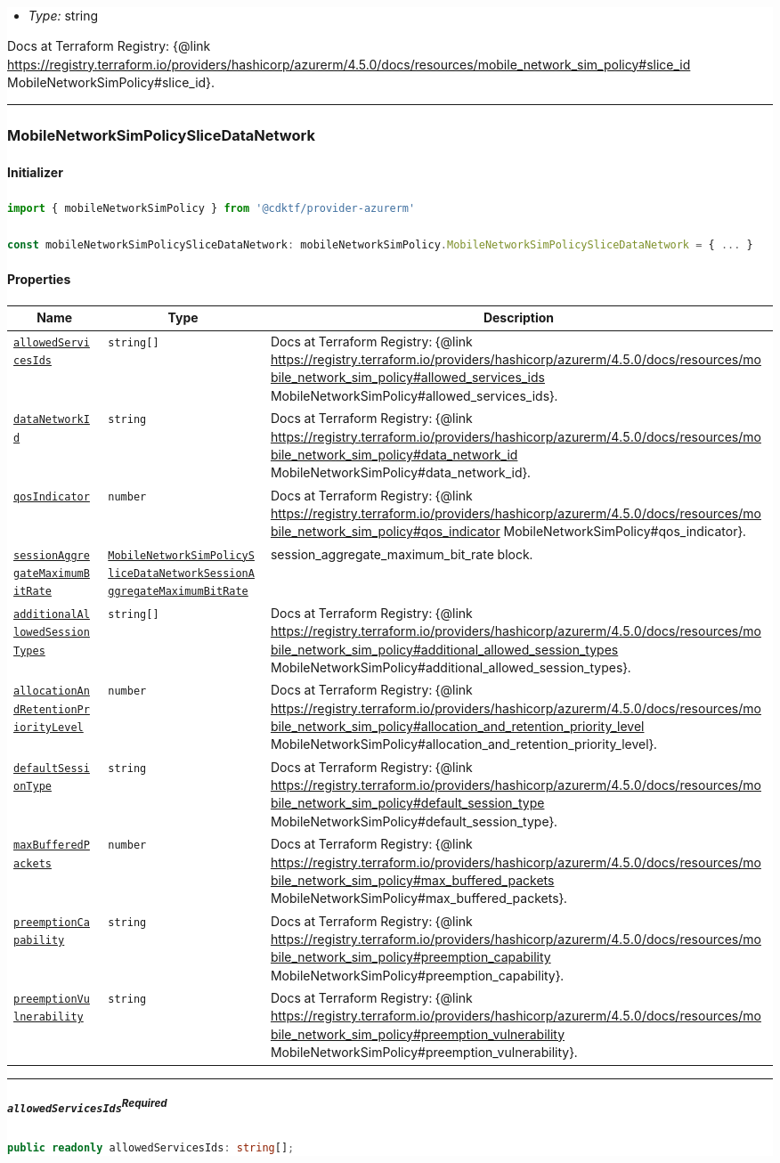 - *Type:* string

Docs at Terraform Registry: {@link https://registry.terraform.io/providers/hashicorp/azurerm/4.5.0/docs/resources/mobile_network_sim_policy#slice_id MobileNetworkSimPolicy#slice_id}.

---

### MobileNetworkSimPolicySliceDataNetwork <a name="MobileNetworkSimPolicySliceDataNetwork" id="@cdktf/provider-azurerm.mobileNetworkSimPolicy.MobileNetworkSimPolicySliceDataNetwork"></a>

#### Initializer <a name="Initializer" id="@cdktf/provider-azurerm.mobileNetworkSimPolicy.MobileNetworkSimPolicySliceDataNetwork.Initializer"></a>

```typescript
import { mobileNetworkSimPolicy } from '@cdktf/provider-azurerm'

const mobileNetworkSimPolicySliceDataNetwork: mobileNetworkSimPolicy.MobileNetworkSimPolicySliceDataNetwork = { ... }
```

#### Properties <a name="Properties" id="Properties"></a>

| **Name** | **Type** | **Description** |
| --- | --- | --- |
| <code><a href="#@cdktf/provider-azurerm.mobileNetworkSimPolicy.MobileNetworkSimPolicySliceDataNetwork.property.allowedServicesIds">allowedServicesIds</a></code> | <code>string[]</code> | Docs at Terraform Registry: {@link https://registry.terraform.io/providers/hashicorp/azurerm/4.5.0/docs/resources/mobile_network_sim_policy#allowed_services_ids MobileNetworkSimPolicy#allowed_services_ids}. |
| <code><a href="#@cdktf/provider-azurerm.mobileNetworkSimPolicy.MobileNetworkSimPolicySliceDataNetwork.property.dataNetworkId">dataNetworkId</a></code> | <code>string</code> | Docs at Terraform Registry: {@link https://registry.terraform.io/providers/hashicorp/azurerm/4.5.0/docs/resources/mobile_network_sim_policy#data_network_id MobileNetworkSimPolicy#data_network_id}. |
| <code><a href="#@cdktf/provider-azurerm.mobileNetworkSimPolicy.MobileNetworkSimPolicySliceDataNetwork.property.qosIndicator">qosIndicator</a></code> | <code>number</code> | Docs at Terraform Registry: {@link https://registry.terraform.io/providers/hashicorp/azurerm/4.5.0/docs/resources/mobile_network_sim_policy#qos_indicator MobileNetworkSimPolicy#qos_indicator}. |
| <code><a href="#@cdktf/provider-azurerm.mobileNetworkSimPolicy.MobileNetworkSimPolicySliceDataNetwork.property.sessionAggregateMaximumBitRate">sessionAggregateMaximumBitRate</a></code> | <code><a href="#@cdktf/provider-azurerm.mobileNetworkSimPolicy.MobileNetworkSimPolicySliceDataNetworkSessionAggregateMaximumBitRate">MobileNetworkSimPolicySliceDataNetworkSessionAggregateMaximumBitRate</a></code> | session_aggregate_maximum_bit_rate block. |
| <code><a href="#@cdktf/provider-azurerm.mobileNetworkSimPolicy.MobileNetworkSimPolicySliceDataNetwork.property.additionalAllowedSessionTypes">additionalAllowedSessionTypes</a></code> | <code>string[]</code> | Docs at Terraform Registry: {@link https://registry.terraform.io/providers/hashicorp/azurerm/4.5.0/docs/resources/mobile_network_sim_policy#additional_allowed_session_types MobileNetworkSimPolicy#additional_allowed_session_types}. |
| <code><a href="#@cdktf/provider-azurerm.mobileNetworkSimPolicy.MobileNetworkSimPolicySliceDataNetwork.property.allocationAndRetentionPriorityLevel">allocationAndRetentionPriorityLevel</a></code> | <code>number</code> | Docs at Terraform Registry: {@link https://registry.terraform.io/providers/hashicorp/azurerm/4.5.0/docs/resources/mobile_network_sim_policy#allocation_and_retention_priority_level MobileNetworkSimPolicy#allocation_and_retention_priority_level}. |
| <code><a href="#@cdktf/provider-azurerm.mobileNetworkSimPolicy.MobileNetworkSimPolicySliceDataNetwork.property.defaultSessionType">defaultSessionType</a></code> | <code>string</code> | Docs at Terraform Registry: {@link https://registry.terraform.io/providers/hashicorp/azurerm/4.5.0/docs/resources/mobile_network_sim_policy#default_session_type MobileNetworkSimPolicy#default_session_type}. |
| <code><a href="#@cdktf/provider-azurerm.mobileNetworkSimPolicy.MobileNetworkSimPolicySliceDataNetwork.property.maxBufferedPackets">maxBufferedPackets</a></code> | <code>number</code> | Docs at Terraform Registry: {@link https://registry.terraform.io/providers/hashicorp/azurerm/4.5.0/docs/resources/mobile_network_sim_policy#max_buffered_packets MobileNetworkSimPolicy#max_buffered_packets}. |
| <code><a href="#@cdktf/provider-azurerm.mobileNetworkSimPolicy.MobileNetworkSimPolicySliceDataNetwork.property.preemptionCapability">preemptionCapability</a></code> | <code>string</code> | Docs at Terraform Registry: {@link https://registry.terraform.io/providers/hashicorp/azurerm/4.5.0/docs/resources/mobile_network_sim_policy#preemption_capability MobileNetworkSimPolicy#preemption_capability}. |
| <code><a href="#@cdktf/provider-azurerm.mobileNetworkSimPolicy.MobileNetworkSimPolicySliceDataNetwork.property.preemptionVulnerability">preemptionVulnerability</a></code> | <code>string</code> | Docs at Terraform Registry: {@link https://registry.terraform.io/providers/hashicorp/azurerm/4.5.0/docs/resources/mobile_network_sim_policy#preemption_vulnerability MobileNetworkSimPolicy#preemption_vulnerability}. |

---

##### `allowedServicesIds`<sup>Required</sup> <a name="allowedServicesIds" id="@cdktf/provider-azurerm.mobileNetworkSimPolicy.MobileNetworkSimPolicySliceDataNetwork.property.allowedServicesIds"></a>

```typescript
public readonly allowedServicesIds: string[];
```

